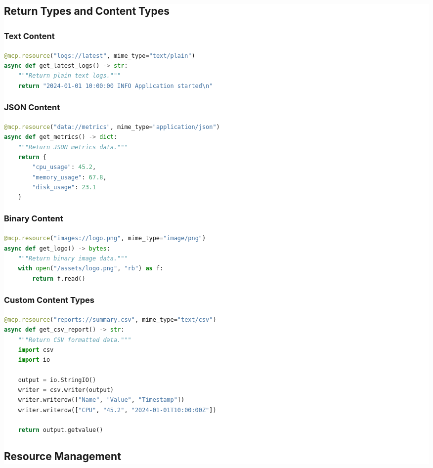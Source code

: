 ## Return Types and Content Types

### Text Content

```python
@mcp.resource("logs://latest", mime_type="text/plain")
async def get_latest_logs() -> str:
    """Return plain text logs."""
    return "2024-01-01 10:00:00 INFO Application started\n"
```

### JSON Content

```python
@mcp.resource("data://metrics", mime_type="application/json")
async def get_metrics() -> dict:
    """Return JSON metrics data."""
    return {
        "cpu_usage": 45.2,
        "memory_usage": 67.8,
        "disk_usage": 23.1
    }
```

### Binary Content

```python
@mcp.resource("images://logo.png", mime_type="image/png")
async def get_logo() -> bytes:
    """Return binary image data."""
    with open("/assets/logo.png", "rb") as f:
        return f.read()
```

### Custom Content Types

```python
@mcp.resource("reports://summary.csv", mime_type="text/csv")
async def get_csv_report() -> str:
    """Return CSV formatted data."""
    import csv
    import io
    
    output = io.StringIO()
    writer = csv.writer(output)
    writer.writerow(["Name", "Value", "Timestamp"])
    writer.writerow(["CPU", "45.2", "2024-01-01T10:00:00Z"])
    
    return output.getvalue()
```

## Resource Management
